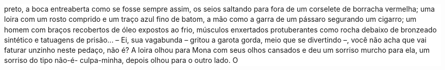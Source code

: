 preto, a boca entreaberta como se fosse sempre assim,
os seios saltando para fora de um corselete de borracha
vermelha; uma loira com um rosto comprido e um
traço azul fino de batom, a mão como a garra de um
pássaro segurando um cigarro; um homem com
braços recobertos de óleo expostos ao frio, músculos
enxertados protuberantes como rocha debaixo
de bronzeado sintético e tatuagens de prisão...
– Ei, sua vagabunda – gritou a garota gorda, meio que se
divertindo –, você não acha que vai
faturar unzinho neste pedaço, não é?
A loira olhou para Mona com seus olhos cansados e deu
um sorriso murcho para ela, um sorriso do tipo não-é-
culpa-minha, depois olhou para o outro lado.
O 